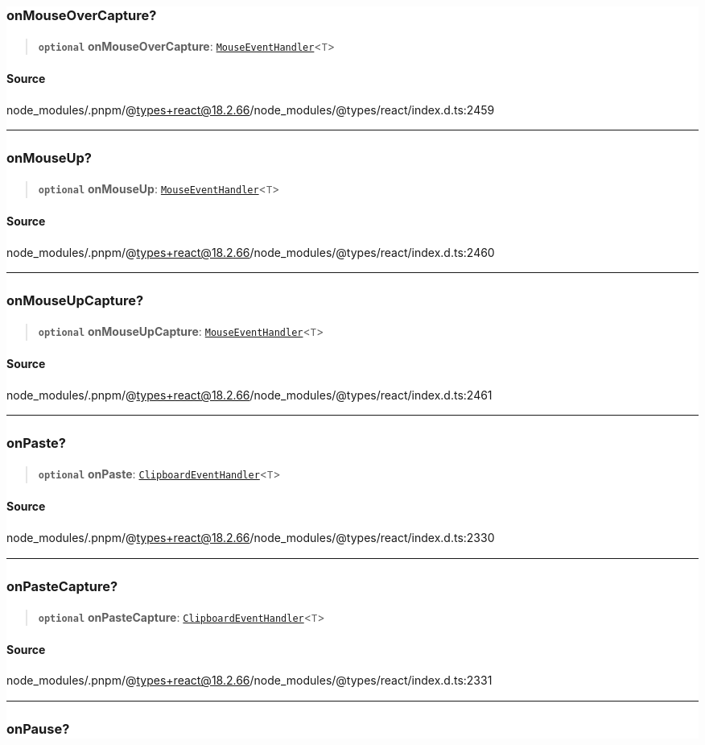 ### onMouseOverCapture?

> **`optional`** **onMouseOverCapture**: [`MouseEventHandler`](../type-aliases/MouseEventHandler-1.md)\<`T`\>

#### Source

node\_modules/.pnpm/@types+react@18.2.66/node\_modules/@types/react/index.d.ts:2459

***

### onMouseUp?

> **`optional`** **onMouseUp**: [`MouseEventHandler`](../type-aliases/MouseEventHandler-1.md)\<`T`\>

#### Source

node\_modules/.pnpm/@types+react@18.2.66/node\_modules/@types/react/index.d.ts:2460

***

### onMouseUpCapture?

> **`optional`** **onMouseUpCapture**: [`MouseEventHandler`](../type-aliases/MouseEventHandler-1.md)\<`T`\>

#### Source

node\_modules/.pnpm/@types+react@18.2.66/node\_modules/@types/react/index.d.ts:2461

***

### onPaste?

> **`optional`** **onPaste**: [`ClipboardEventHandler`](../type-aliases/ClipboardEventHandler-1.md)\<`T`\>

#### Source

node\_modules/.pnpm/@types+react@18.2.66/node\_modules/@types/react/index.d.ts:2330

***

### onPasteCapture?

> **`optional`** **onPasteCapture**: [`ClipboardEventHandler`](../type-aliases/ClipboardEventHandler-1.md)\<`T`\>

#### Source

node\_modules/.pnpm/@types+react@18.2.66/node\_modules/@types/react/index.d.ts:2331

***

### onPause?
